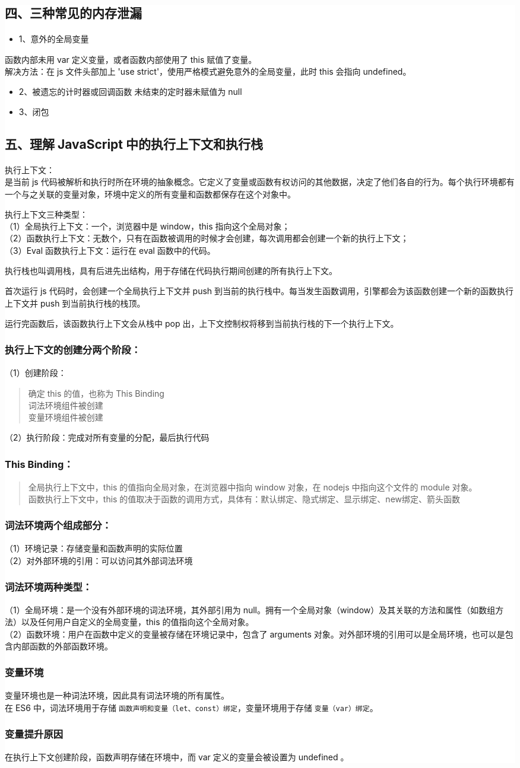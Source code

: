 ## 四、三种常见的内存泄漏
- 1、意外的全局变量    

函数内部未用 var 定义变量，或者函数内部使用了 this 赋值了变量。    
解决方法：在 js 文件头部加上 'use strict'，使用严格模式避免意外的全局变量，此时 this 会指向 undefined。

- 2、被遗忘的计时器或回调函数
未结束的定时器未赋值为 null

- 3、闭包

## 五、理解 JavaScript 中的执行上下文和执行栈
执行上下文：    
是当前 js 代码被解析和执行时所在环境的抽象概念。它定义了变量或函数有权访问的其他数据，决定了他们各自的行为。每个执行环境都有一个与之关联的变量对象，环境中定义的所有变量和函数都保存在这个对象中。

执行上下文三种类型：   
（1）全局执行上下文：一个，浏览器中是 window，this 指向这个全局对象；   
（2）函数执行上下文：无数个，只有在函数被调用的时候才会创建，每次调用都会创建一个新的执行上下文；   
（3）Eval 函数执行上下文：运行在 eval 函数中的代码。

执行栈也叫调用栈，具有后进先出结构，用于存储在代码执行期间创建的所有执行上下文。

首次运行 js 代码时，会创建一个全局执行上下文并 push 到当前的执行栈中。每当发生函数调用，引擎都会为该函数创建一个新的函数执行上下文并 push 到当前执行栈的栈顶。

运行完函数后，该函数执行上下文会从栈中 pop 出，上下文控制权将移到当前执行栈的下一个执行上下文。

### 执行上下文的创建分两个阶段：  
（1）创建阶段：   
> 确定 this 的值，也称为 This Binding    
> 词法环境组件被创建    
> 变量环境组件被创建    

（2）执行阶段：完成对所有变量的分配，最后执行代码

### This Binding：   
> 全局执行上下文中，this 的值指向全局对象，在浏览器中指向 window 对象，在 nodejs 中指向这个文件的 module 对象。     
> 函数执行上下文中，this 的值取决于函数的调用方式，具体有：默认绑定、隐式绑定、显示绑定、new绑定、箭头函数

### 词法环境两个组成部分：   
（1）环境记录：存储变量和函数声明的实际位置    
（2）对外部环境的引用：可以访问其外部词法环境

### 词法环境两种类型：    
（1）全局环境：是一个没有外部环境的词法环境，其外部引用为 null。拥有一个全局对象（window）及其关联的方法和属性（如数组方法）以及任何用户自定义的全局变量，this 的值指向这个全局对象。    
（2）函数环境：用户在函数中定义的变量被存储在环境记录中，包含了 arguments 对象。对外部环境的引用可以是全局环境，也可以是包含内部函数的外部函数环境。   

### 变量环境
变量环境也是一种词法环境，因此具有词法环境的所有属性。    
在 ES6 中，词法环境用于存储 `函数声明和变量（let、const）绑定`，变量环境用于存储 `变量（var）绑定`。

### 变量提升原因
在执行上下文创建阶段，函数声明存储在环境中，而 var 定义的变量会被设置为 undefined 。
